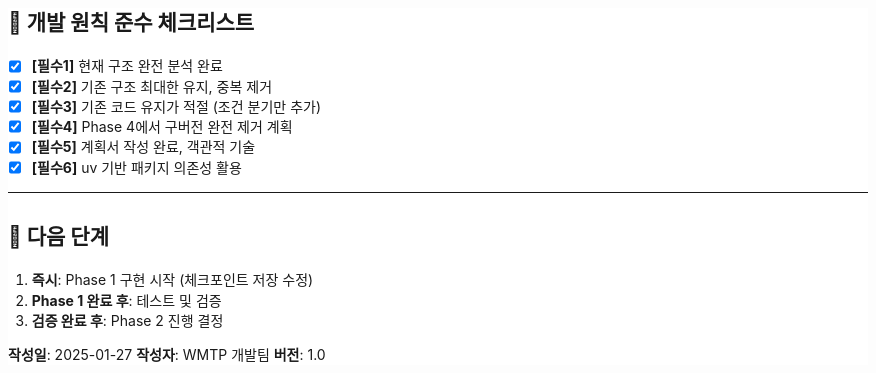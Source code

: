 
## 🔄 개발 원칙 준수 체크리스트

- [x] **[필수1]** 현재 구조 완전 분석 완료
- [x] **[필수2]** 기존 구조 최대한 유지, 중복 제거
- [x] **[필수3]** 기존 코드 유지가 적절 (조건 분기만 추가)
- [x] **[필수4]** Phase 4에서 구버전 완전 제거 계획
- [x] **[필수5]** 계획서 작성 완료, 객관적 기술
- [x] **[필수6]** uv 기반 패키지 의존성 활용

---

## 📝 다음 단계

1. **즉시**: Phase 1 구현 시작 (체크포인트 저장 수정)
2. **Phase 1 완료 후**: 테스트 및 검증
3. **검증 완료 후**: Phase 2 진행 결정

**작성일**: 2025-01-27
**작성자**: WMTP 개발팀
**버전**: 1.0